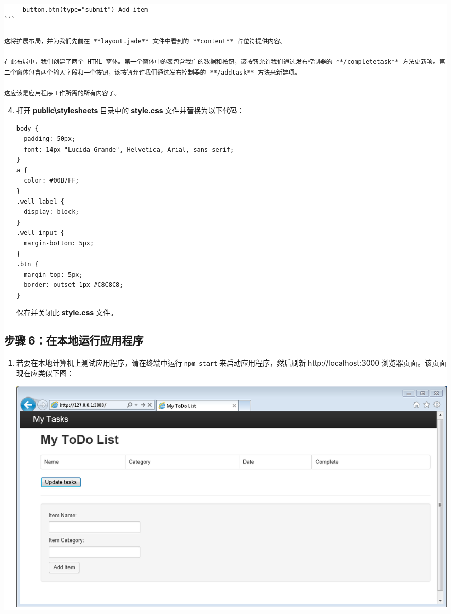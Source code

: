          button.btn(type="submit") Add item
    ```

    这将扩展布局，并为我们先前在 **layout.jade** 文件中看到的 **content** 占位符提供内容。

    在此布局中，我们创建了两个 HTML 窗体。第一个窗体中的表包含我们的数据和按钮，该按钮允许我们通过发布控制器的 **/completetask** 方法更新项。第二个窗体包含两个输入字段和一个按钮，该按钮允许我们通过发布控制器的 **/addtask** 方法来新建项。

    这应该是应用程序工作所需的所有内容了。
4. 打开 **public\\stylesheets** 目录中的 **style.css** 文件并替换为以下代码：

    ```
    body {
      padding: 50px;
      font: 14px "Lucida Grande", Helvetica, Arial, sans-serif;
    }
    a {
      color: #00B7FF;
    }
    .well label {
      display: block;
    }
    .well input {
      margin-bottom: 5px;
    }
    .btn {
      margin-top: 5px;
      border: outset 1px #C8C8C8;
    }
    ```

    保存并关闭此 **style.css** 文件。

## <a name="_Toc395783181"></a>步骤 6：在本地运行应用程序
1. 若要在本地计算机上测试应用程序，请在终端中运行 `npm start` 来启动应用程序，然后刷新 http://localhost:3000 浏览器页面。该页面现在应类似下图：

    ![浏览器窗口中 MyTodo List 应用程序的屏幕截图](./media/documentdb-nodejs-application/image18.png)  
